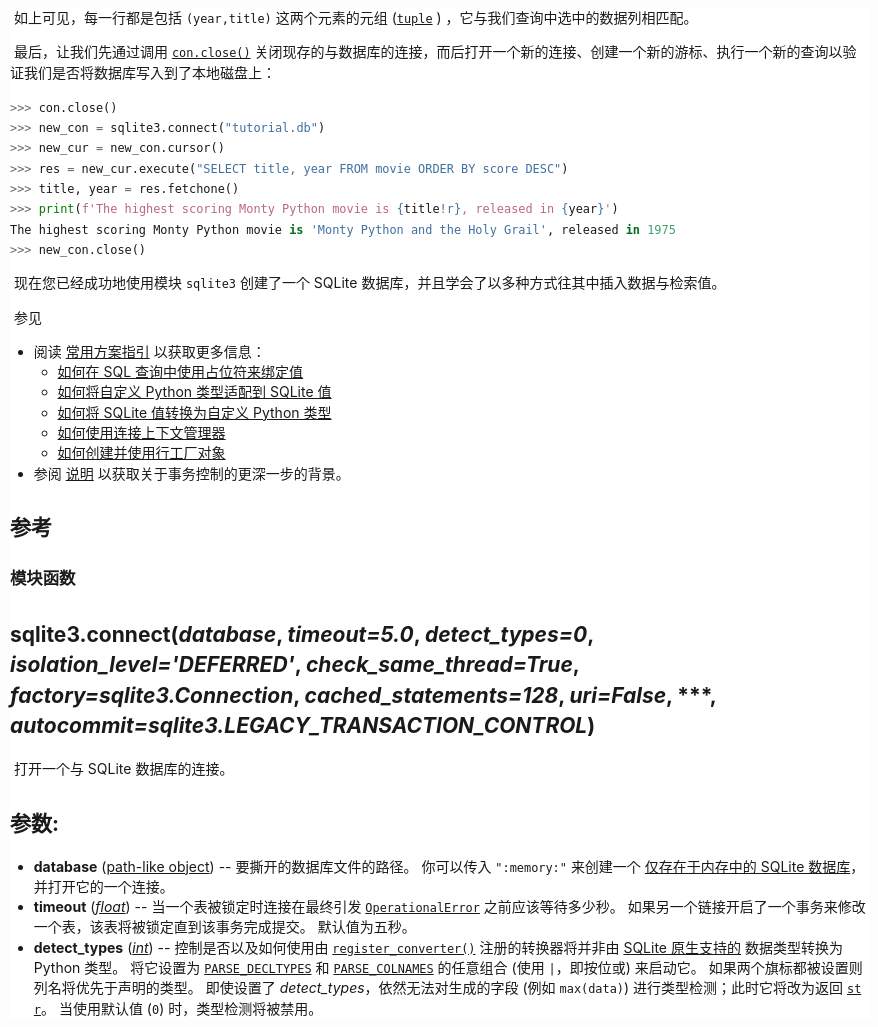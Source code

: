 ​	如上可见，每一行都是包括 `(year,title)` 这两个元素的元组 ([`tuple`](https://docs.python.org/zh-cn/3.13/library/stdtypes.html#tuple) ) ，它与我们查询中选中的数据列相匹配。

​	最后，让我们先通过调用 [`con.close()`](https://docs.python.org/zh-cn/3.13/library/sqlite3.html#sqlite3.Connection.close) 关闭现存的与数据库的连接，而后打开一个新的连接、创建一个新的游标、执行一个新的查询以验证我们是否将数据库写入到了本地磁盘上：



``` python
>>> con.close()
>>> new_con = sqlite3.connect("tutorial.db")
>>> new_cur = new_con.cursor()
>>> res = new_cur.execute("SELECT title, year FROM movie ORDER BY score DESC")
>>> title, year = res.fetchone()
>>> print(f'The highest scoring Monty Python movie is {title!r}, released in {year}')
The highest scoring Monty Python movie is 'Monty Python and the Holy Grail', released in 1975
>>> new_con.close()
```

​	现在您已经成功地使用模块 `sqlite3` 创建了一个 SQLite 数据库，并且学会了以多种方式往其中插入数据与检索值。

​	参见

- 阅读 [常用方案指引](https://docs.python.org/zh-cn/3.13/library/sqlite3.html#sqlite3-howtos) 以获取更多信息：
  - [如何在 SQL 查询中使用占位符来绑定值](https://docs.python.org/zh-cn/3.13/library/sqlite3.html#sqlite3-placeholders)
  - [如何将自定义 Python 类型适配到 SQLite 值](https://docs.python.org/zh-cn/3.13/library/sqlite3.html#sqlite3-adapters)
  - [如何将 SQLite 值转换为自定义 Python 类型](https://docs.python.org/zh-cn/3.13/library/sqlite3.html#sqlite3-converters)
  - [如何使用连接上下文管理器](https://docs.python.org/zh-cn/3.13/library/sqlite3.html#sqlite3-connection-context-manager)
  - [如何创建并使用行工厂对象](https://docs.python.org/zh-cn/3.13/library/sqlite3.html#sqlite3-howto-row-factory)
- 参阅 [说明](https://docs.python.org/zh-cn/3.13/library/sqlite3.html#sqlite3-explanation) 以获取关于事务控制的更深一步的背景。



## 参考



### 模块函数

## sqlite3.**connect**(*database*, *timeout=5.0*, *detect_types=0*, *isolation_level='DEFERRED'*, *check_same_thread=True*, *factory=sqlite3.Connection*, *cached_statements=128*, *uri=False*, ***, *autocommit=sqlite3.LEGACY_TRANSACTION_CONTROL*)

​	打开一个与 SQLite 数据库的连接。

## 参数:

- **database** ([path-like object](https://docs.python.org/zh-cn/3.13/glossary.html#term-path-like-object)) -- 要撕开的数据库文件的路径。 你可以传入 `":memory:"` 来创建一个 [仅存在于内存中的 SQLite 数据库](https://sqlite.org/inmemorydb.html)，并打开它的一个连接。
- **timeout** ([*float*](https://docs.python.org/zh-cn/3.13/library/functions.html#float)) -- 当一个表被锁定时连接在最终引发 [`OperationalError`](https://docs.python.org/zh-cn/3.13/library/sqlite3.html#sqlite3.OperationalError) 之前应该等待多少秒。 如果另一个链接开启了一个事务来修改一个表，该表将被锁定直到该事务完成提交。 默认值为五秒。
- **detect_types** ([*int*](https://docs.python.org/zh-cn/3.13/library/functions.html#int)) -- 控制是否以及如何使用由 [`register_converter()`](https://docs.python.org/zh-cn/3.13/library/sqlite3.html#sqlite3.register_converter) 注册的转换器将并非由 [SQLite 原生支持的](https://docs.python.org/zh-cn/3.13/library/sqlite3.html#sqlite3-types) 数据类型转换为 Python 类型。 将它设置为 [`PARSE_DECLTYPES`](https://docs.python.org/zh-cn/3.13/library/sqlite3.html#sqlite3.PARSE_DECLTYPES) 和 [`PARSE_COLNAMES`](https://docs.python.org/zh-cn/3.13/library/sqlite3.html#sqlite3.PARSE_COLNAMES) 的任意组合 (使用 `|`，即按位或) 来启动它。 如果两个旗标都被设置则列名将优先于声明的类型。 即使设置了 *detect_types*，依然无法对生成的字段 (例如 `max(data)`) 进行类型检测；此时它将改为返回 [`str`](https://docs.python.org/zh-cn/3.13/library/stdtypes.html#str)。 当使用默认值 (`0`) 时，类型检测将被禁用。